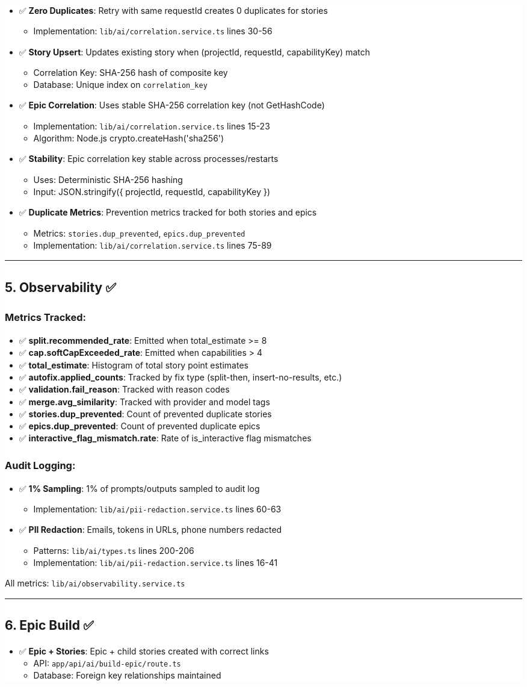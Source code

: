 - ✅ **Zero Duplicates**: Retry with same requestId creates 0 duplicates for stories
  - Implementation: `lib/ai/correlation.service.ts` lines 30-56

- ✅ **Story Upsert**: Updates existing story when (projectId, requestId, capabilityKey) match
  - Correlation Key: SHA-256 hash of composite key
  - Database: Unique index on `correlation_key`

- ✅ **Epic Correlation**: Uses stable SHA-256 correlation key (not GetHashCode)
  - Implementation: `lib/ai/correlation.service.ts` lines 15-23
  - Algorithm: Node.js crypto.createHash('sha256')

- ✅ **Stability**: Epic correlation key stable across processes/restarts
  - Uses: Deterministic SHA-256 hashing
  - Input: JSON.stringify({ projectId, requestId, capabilityKey })

- ✅ **Duplicate Metrics**: Prevention metrics tracked for both stories and epics
  - Metrics: `stories.dup_prevented`, `epics.dup_prevented`
  - Implementation: `lib/ai/correlation.service.ts` lines 75-89

---

## 5. Observability ✅

### Metrics Tracked:

- ✅ **split.recommended_rate**: Emitted when total_estimate >= 8
- ✅ **cap.softCapExceeded_rate**: Emitted when capabilities > 4
- ✅ **total_estimate**: Histogram of total story point estimates
- ✅ **autofix.applied_counts**: Tracked by fix type (split-then, insert-no-results, etc.)
- ✅ **validation.fail_reason**: Tracked with reason codes
- ✅ **merge.avg_similarity**: Tracked with provider and model tags
- ✅ **stories.dup_prevented**: Count of prevented duplicate stories
- ✅ **epics.dup_prevented**: Count of prevented duplicate epics
- ✅ **interactive_flag_mismatch.rate**: Rate of is_interactive flag mismatches

### Audit Logging:

- ✅ **1% Sampling**: 1% of prompts/outputs sampled to audit log
  - Implementation: `lib/ai/pii-redaction.service.ts` lines 60-63

- ✅ **PII Redaction**: Emails, tokens in URLs, phone numbers redacted
  - Patterns: `lib/ai/types.ts` lines 200-206
  - Implementation: `lib/ai/pii-redaction.service.ts` lines 16-41

All metrics: `lib/ai/observability.service.ts`

---

## 6. Epic Build ✅

- ✅ **Epic + Stories**: Epic + child stories created with correct links
  - API: `app/api/ai/build-epic/route.ts`
  - Database: Foreign key relationships maintained
